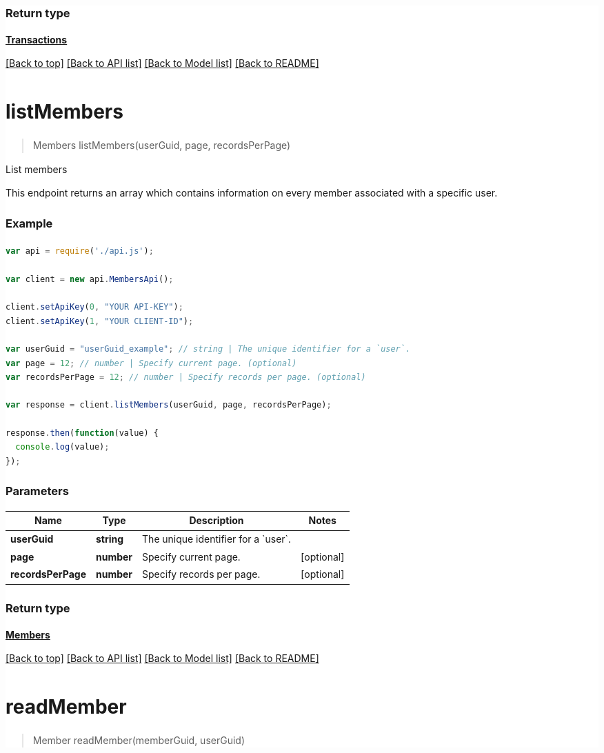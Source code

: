 ### Return type

[**Transactions**](Transactions.md)

[[Back to top]](#) [[Back to API list]](../README.md#documentation-for-api-endpoints) [[Back to Model list]](../README.md#documentation-for-models) [[Back to README]](../README.md)

# **listMembers**
> Members listMembers(userGuid, page, recordsPerPage)

List members

This endpoint returns an array which contains information on every member associated with a specific user.

### Example
```javascript
var api = require('./api.js');

var client = new api.MembersApi();

client.setApiKey(0, "YOUR API-KEY");
client.setApiKey(1, "YOUR CLIENT-ID");

var userGuid = "userGuid_example"; // string | The unique identifier for a `user`.
var page = 12; // number | Specify current page. (optional)
var recordsPerPage = 12; // number | Specify records per page. (optional)

var response = client.listMembers(userGuid, page, recordsPerPage);

response.then(function(value) {
  console.log(value);
});
```

### Parameters

Name | Type | Description  | Notes
------------- | ------------- | ------------- | -------------
 **userGuid** | **string**| The unique identifier for a &#x60;user&#x60;. | 
 **page** | **number**| Specify current page. | [optional] 
 **recordsPerPage** | **number**| Specify records per page. | [optional] 

### Return type

[**Members**](Members.md)

[[Back to top]](#) [[Back to API list]](../README.md#documentation-for-api-endpoints) [[Back to Model list]](../README.md#documentation-for-models) [[Back to README]](../README.md)

# **readMember**
> Member readMember(memberGuid, userGuid)
